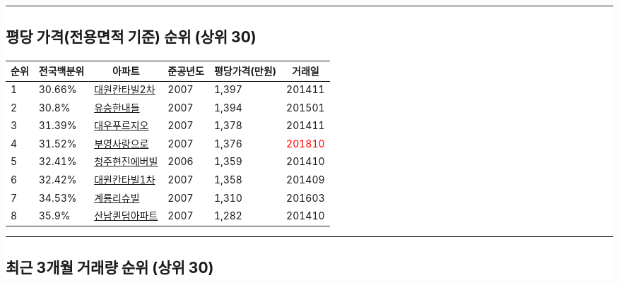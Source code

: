 
---

## 평당 가격(전용면적 기준) 순위 (상위 30)


|순위|전국백분위|아파트|준공년도|평당가격(만원)|거래일|
|---|---|---|---|---|---|
|1|30.66%|[대원칸타빌2차](https://search.naver.com/search.naver?query=%EC%B6%A9%EC%B2%AD%EB%B6%81%EB%8F%84+%EC%B2%AD%EC%A3%BC%EC%8B%9C+%EC%84%9C%EC%9B%90%EA%B5%AC+%EC%82%B0%EB%82%A8%EB%8F%99+%EB%8C%80%EC%9B%90%EC%B9%B8%ED%83%80%EB%B9%8C2%EC%B0%A8)|2007|1,397|201411|
|2|30.8%|[유승한내들](https://search.naver.com/search.naver?query=%EC%B6%A9%EC%B2%AD%EB%B6%81%EB%8F%84+%EC%B2%AD%EC%A3%BC%EC%8B%9C+%EC%84%9C%EC%9B%90%EA%B5%AC+%EC%82%B0%EB%82%A8%EB%8F%99+%EC%9C%A0%EC%8A%B9%ED%95%9C%EB%82%B4%EB%93%A4)|2007|1,394|201501|
|3|31.39%|[대우푸르지오](https://search.naver.com/search.naver?query=%EC%B6%A9%EC%B2%AD%EB%B6%81%EB%8F%84+%EC%B2%AD%EC%A3%BC%EC%8B%9C+%EC%84%9C%EC%9B%90%EA%B5%AC+%EC%82%B0%EB%82%A8%EB%8F%99+%EB%8C%80%EC%9A%B0%ED%91%B8%EB%A5%B4%EC%A7%80%EC%98%A4)|2007|1,378|201411|
|4|31.52%|[부영사랑으로](https://search.naver.com/search.naver?query=%EC%B6%A9%EC%B2%AD%EB%B6%81%EB%8F%84+%EC%B2%AD%EC%A3%BC%EC%8B%9C+%EC%84%9C%EC%9B%90%EA%B5%AC+%EC%82%B0%EB%82%A8%EB%8F%99+%EB%B6%80%EC%98%81%EC%82%AC%EB%9E%91%EC%9C%BC%EB%A1%9C)|2007|1,376|<span style="color:red">201810</span>|
|5|32.41%|[청주현진에버빌](https://search.naver.com/search.naver?query=%EC%B6%A9%EC%B2%AD%EB%B6%81%EB%8F%84+%EC%B2%AD%EC%A3%BC%EC%8B%9C+%EC%84%9C%EC%9B%90%EA%B5%AC+%EC%82%B0%EB%82%A8%EB%8F%99+%EC%B2%AD%EC%A3%BC%ED%98%84%EC%A7%84%EC%97%90%EB%B2%84%EB%B9%8C)|2006|1,359|201410|
|6|32.42%|[대원칸타빌1차](https://search.naver.com/search.naver?query=%EC%B6%A9%EC%B2%AD%EB%B6%81%EB%8F%84+%EC%B2%AD%EC%A3%BC%EC%8B%9C+%EC%84%9C%EC%9B%90%EA%B5%AC+%EC%82%B0%EB%82%A8%EB%8F%99+%EB%8C%80%EC%9B%90%EC%B9%B8%ED%83%80%EB%B9%8C1%EC%B0%A8)|2007|1,358|201409|
|7|34.53%|[계룡리슈빌](https://search.naver.com/search.naver?query=%EC%B6%A9%EC%B2%AD%EB%B6%81%EB%8F%84+%EC%B2%AD%EC%A3%BC%EC%8B%9C+%EC%84%9C%EC%9B%90%EA%B5%AC+%EC%82%B0%EB%82%A8%EB%8F%99+%EA%B3%84%EB%A3%A1%EB%A6%AC%EC%8A%88%EB%B9%8C)|2007|1,310|201603|
|8|35.9%|[산남퀸덤아파트](https://search.naver.com/search.naver?query=%EC%B6%A9%EC%B2%AD%EB%B6%81%EB%8F%84+%EC%B2%AD%EC%A3%BC%EC%8B%9C+%EC%84%9C%EC%9B%90%EA%B5%AC+%EC%82%B0%EB%82%A8%EB%8F%99+%EC%82%B0%EB%82%A8%ED%80%B8%EB%8D%A4%EC%95%84%ED%8C%8C%ED%8A%B8)|2007|1,282|201410|


---

## 최근 3개월 거래량 순위 (상위 30)


<div style="width:100%;">
    <canvas id="deal_count_ranking" height="250"></canvas>
</div>


<script>
new Chart(document.getElementById("deal_count_ranking"), {
    type: 'horizontalBar',
    data: {
        labels: ['부영사랑으로', '계룡리슈빌', '대우푸르지오', '대원칸타빌1차', '대원칸타빌2차', '유승한내들', '청주현진에버빌', '산남퀸덤아파트'],
        datasets: [{
            label: '실거래 수',
            data: [11, 10, 8, 7, 4, 4, 3, 3],
            borderColor: "rgba(255, 0, 128, 1)",
            backgroundColor: "rgba(255, 0, 128, 0.5)",
            fill: false,
        }]
    },
    options: {
        responsive: true,
        title: {
            display: true,
            text: '최근 3개월 거래량 순위'
        },
        tooltips: {
            mode: 'index',
            intersect: false,
            callbacks: {
                title: function(tooltipItems, data) {
                    return "실거래 수:";
                },
                label: function(tooltipItem, data) {
                    return data.labels[tooltipItem.index] + ": " + tooltipItem.xLabel;
                }
            }
        },
        hover: {